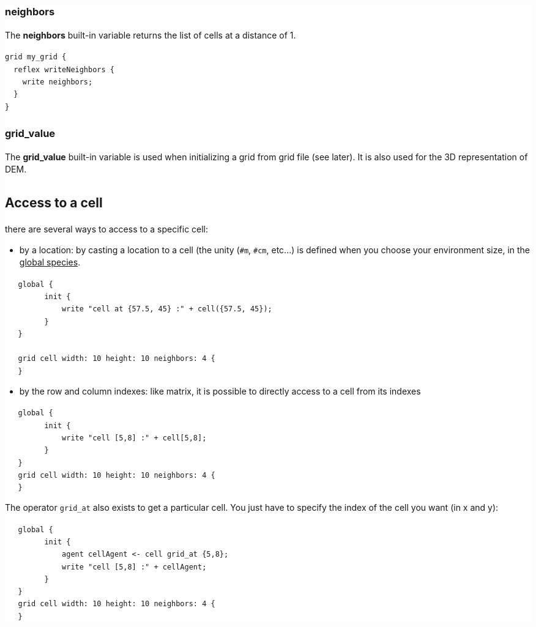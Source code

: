 [//]: # (keyword|concept_neighbors)
### neighbors
The **neighbors** built-in variable returns the list of cells at a distance of 1.

```
grid my_grid {
  reflex writeNeighbors {
    write neighbors;
  }
}
```

### grid\_value
The **grid\_value** built-in variable is used when initializing a grid from grid file (see later). It is also used for the 3D representation of DEM.

## Access to a cell

there are several ways to access to a specific cell:

  * by a location: by casting a location to a cell (the unity (`#m`, `#cm`, etc...) is defined when you choose your environment size, in the [global species](GlobalSpecies).

```
   global {
         init {
             write "cell at {57.5, 45} :" + cell({57.5, 45});
         }
   }

   grid cell width: 10 height: 10 neighbors: 4 {
   }
```

  * by the row and column indexes: like matrix, it is possible to directly access to a cell from its indexes

```
   global {
         init {
             write "cell [5,8] :" + cell[5,8];
         }
   }
   grid cell width: 10 height: 10 neighbors: 4 {
   }
```

[//]: # (keyword|operator_grid_at)
The operator `grid_at` also exists to get a particular cell. You just have to specify the index of the cell you want (in x and y):

```
   global {
         init {
             agent cellAgent <- cell grid_at {5,8};
             write "cell [5,8] :" + cellAgent;
         }
   }
   grid cell width: 10 height: 10 neighbors: 4 {
   }
```


[//]: # (startConcept|grid)
[//]: # (keyword|concept_grid)
[//]: # (keyword|concept_topology)
[//]: # (keyword|operator_inside)
[//]: # (keyword|concept_color)
[//]: # (keyword|type_matrix)
[//]: # (keyword|concept_matrix)
[//]: # (keyword|operator_matrix)
[//]: # (keyword|concept_csv)
[//]: # (keyword|concept_load_file)
[//]: # (endConcept|grid)
